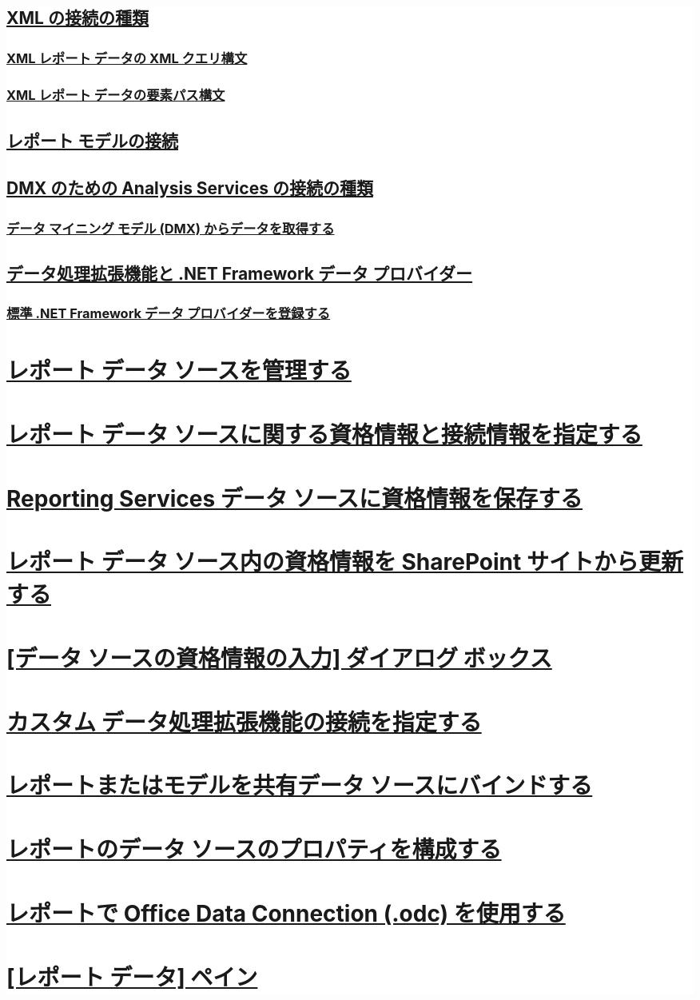 ## [XML の接続の種類](xml-connection-type-ssrs.md)  
### [XML レポート データの XML クエリ構文](xml-query-syntax-for-xml-report-data-ssrs.md)  
### [XML レポート データの要素パス構文](element-path-syntax-for-xml-report-data-ssrs.md)  
## [レポート モデルの接続](report-model-connection-ssrs.md)  
## [DMX のための Analysis Services の接続の種類](analysis-services-connection-type-for-dmx-ssrs.md)  
### [データ マイニング モデル (DMX) からデータを取得する](retrieve-data-from-a-data-mining-model-dmx-ssrs.md)  
## [データ処理拡張機能と .NET Framework データ プロバイダー](data-processing-extensions-and-net-framework-data-providers-ssrs.md)  
### [標準 .NET Framework データ プロバイダーを登録する](register-a-standard-net-framework-data-provider-ssrs.md)  

# [レポート データ ソースを管理する](manage-report-data-sources.md)  
# [レポート データ ソースに関する資格情報と接続情報を指定する](specify-credential-and-connection-information-for-report-data-sources.md)  
# [Reporting Services データ ソースに資格情報を保存する](store-credentials-in-a-reporting-services-data-source.md)  
# [レポート データ ソース内の資格情報を SharePoint サイトから更新する](update-credentials-in-report-data-sources-from-a-sharepoint-site.md)  
# [[データ ソースの資格情報の入力] ダイアログ ボックス](enter-data-source-credentials-dialog-box-report-builder.md)  
# [カスタム データ処理拡張機能の接続を指定する](specify-connections-for-custom-data-processing-extensions.md)  
# [レポートまたはモデルを共有データ ソースにバインドする](bind-a-report-or-model-to-a-shared-data-source-ssrs.md)  
# [レポートのデータ ソースのプロパティを構成する](configure-data-source-properties-for-a-report-report-manager.md)  
# [レポートで Office Data Connection (.odc) を使用する](use-an-office-data-connection-odc-with-reports.md)  
# [[レポート データ] ペイン](report-data-pane.md)  
